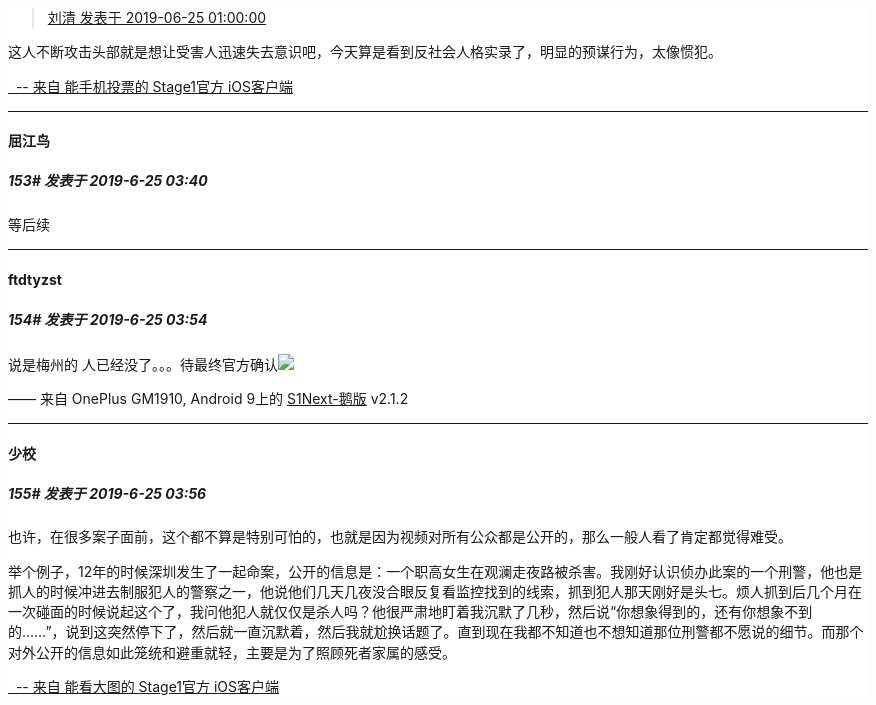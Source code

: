 

<blockquote><a href="httphttps://bbs.saraba1st.com/2b/forum.php?mod=redirect&amp;goto=findpost&amp;pid=44262467&amp;ptid=1841907" target="_blank">刘清 发表于 2019-06-25 01:00:00</a></blockquote>这人不断攻击头部就是想让受害人迅速失去意识吧，今天算是看到反社会人格实录了，明显的预谋行为，太像惯犯。

[  -- 来自 能手机投票的 Stage1官方 iOS客户端](https://itunes.apple.com/fi/app/saraba1st/id1221237470?mt=8)







*****

####  屈江鸟  
##### 153#       发表于 2019-6-25 03:40




等后续







*****

####  ftdtyzst  
##### 154#       发表于 2019-6-25 03:54




说是梅州的 人已经没了。。。待最终官方确认<img src="https://i.loli.net/2019/06/25/5d112a303b1af99343.jpeg" referrerpolicy="no-referrer">

—— 来自 OnePlus GM1910, Android 9上的 [S1Next-鹅版](https://github.com/ykrank/S1-Next/releases) v2.1.2







*****

####  少校  
##### 155#       发表于 2019-6-25 03:56




也许，在很多案子面前，这个都不算是特别可怕的，也就是因为视频对所有公众都是公开的，那么一般人看了肯定都觉得难受。

举个例子，12年的时候深圳发生了一起命案，公开的信息是：一个职高女生在观澜走夜路被杀害。我刚好认识侦办此案的一个刑警，他也是抓人的时候冲进去制服犯人的警察之一，他说他们几天几夜没合眼反复看监控找到的线索，抓到犯人那天刚好是头七。烦人抓到后几个月在一次碰面的时候说起这个了，我问他犯人就仅仅是杀人吗？他很严肃地盯着我沉默了几秒，然后说“你想象得到的，还有你想象不到的……”，说到这突然停下了，然后就一直沉默着，然后我就尬换话题了。直到现在我都不知道也不想知道那位刑警都不愿说的细节。而那个对外公开的信息如此笼统和避重就轻，主要是为了照顾死者家属的感受。

[  -- 来自 能看大图的 Stage1官方 iOS客户端](https://itunes.apple.com/fi/app/saraba1st/id1221237470?mt=8)






